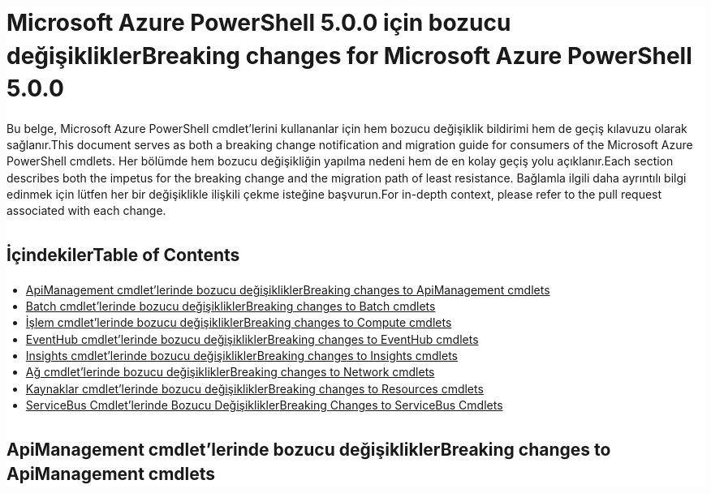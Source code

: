 # <a name="breaking-changes-for-microsoft-azure-powershell-500"></a><span data-ttu-id="289eb-101">Microsoft Azure PowerShell 5.0.0 için bozucu değişiklikler</span><span class="sxs-lookup"><span data-stu-id="289eb-101">Breaking changes for Microsoft Azure PowerShell 5.0.0</span></span>

<span data-ttu-id="289eb-102">Bu belge, Microsoft Azure PowerShell cmdlet’lerini kullananlar için hem bozucu değişiklik bildirimi hem de geçiş kılavuzu olarak sağlanır.</span><span class="sxs-lookup"><span data-stu-id="289eb-102">This document serves as both a breaking change notification and migration guide for consumers of the Microsoft Azure PowerShell cmdlets.</span></span> <span data-ttu-id="289eb-103">Her bölümde hem bozucu değişikliğin yapılma nedeni hem de en kolay geçiş yolu açıklanır.</span><span class="sxs-lookup"><span data-stu-id="289eb-103">Each section describes both the impetus for the breaking change and the migration path of least resistance.</span></span> <span data-ttu-id="289eb-104">Bağlamla ilgili daha ayrıntılı bilgi edinmek için lütfen her bir değişiklikle ilişkili çekme isteğine başvurun.</span><span class="sxs-lookup"><span data-stu-id="289eb-104">For in-depth context, please refer to the pull request associated with each change.</span></span>

## <a name="table-of-contents"></a><span data-ttu-id="289eb-105">İçindekiler</span><span class="sxs-lookup"><span data-stu-id="289eb-105">Table of Contents</span></span>

- [<span data-ttu-id="289eb-106">ApiManagement cmdlet’lerinde bozucu değişiklikler</span><span class="sxs-lookup"><span data-stu-id="289eb-106">Breaking changes to ApiManagement cmdlets</span></span>](#breaking-changes-to-apimanagement-cmdlets)
- [<span data-ttu-id="289eb-107">Batch cmdlet’lerinde bozucu değişiklikler</span><span class="sxs-lookup"><span data-stu-id="289eb-107">Breaking changes to Batch cmdlets</span></span>](#breaking-changes-to-batch-cmdlets)
- [<span data-ttu-id="289eb-108">İşlem cmdlet’lerinde bozucu değişiklikler</span><span class="sxs-lookup"><span data-stu-id="289eb-108">Breaking changes to Compute cmdlets</span></span>](#breaking-changes-to-compute-cmdlets)
- [<span data-ttu-id="289eb-109">EventHub cmdlet’lerinde bozucu değişiklikler</span><span class="sxs-lookup"><span data-stu-id="289eb-109">Breaking changes to EventHub cmdlets</span></span>](#breaking-changes-to-eventhub-cmdlets)
- [<span data-ttu-id="289eb-110">Insights cmdlet’lerinde bozucu değişiklikler</span><span class="sxs-lookup"><span data-stu-id="289eb-110">Breaking changes to Insights cmdlets</span></span>](#breaking-changes-to-insights-cmdlets)
- [<span data-ttu-id="289eb-111">Ağ cmdlet’lerinde bozucu değişiklikler</span><span class="sxs-lookup"><span data-stu-id="289eb-111">Breaking changes to Network cmdlets</span></span>](#breaking-changes-to-network-cmdlets)
- [<span data-ttu-id="289eb-112">Kaynaklar cmdlet’lerinde bozucu değişiklikler</span><span class="sxs-lookup"><span data-stu-id="289eb-112">Breaking changes to Resources cmdlets</span></span>](#breaking-changes-to-resources-cmdlets)
- [<span data-ttu-id="289eb-113">ServiceBus Cmdlet’lerinde Bozucu Değişiklikler</span><span class="sxs-lookup"><span data-stu-id="289eb-113">Breaking Changes to ServiceBus Cmdlets</span></span>](#breaking-changes-to-servicebus-cmdlets)

## <a name="breaking-changes-to-apimanagement-cmdlets"></a><span data-ttu-id="289eb-114">ApiManagement cmdlet’lerinde bozucu değişiklikler</span><span class="sxs-lookup"><span data-stu-id="289eb-114">Breaking changes to ApiManagement cmdlets</span></span>
